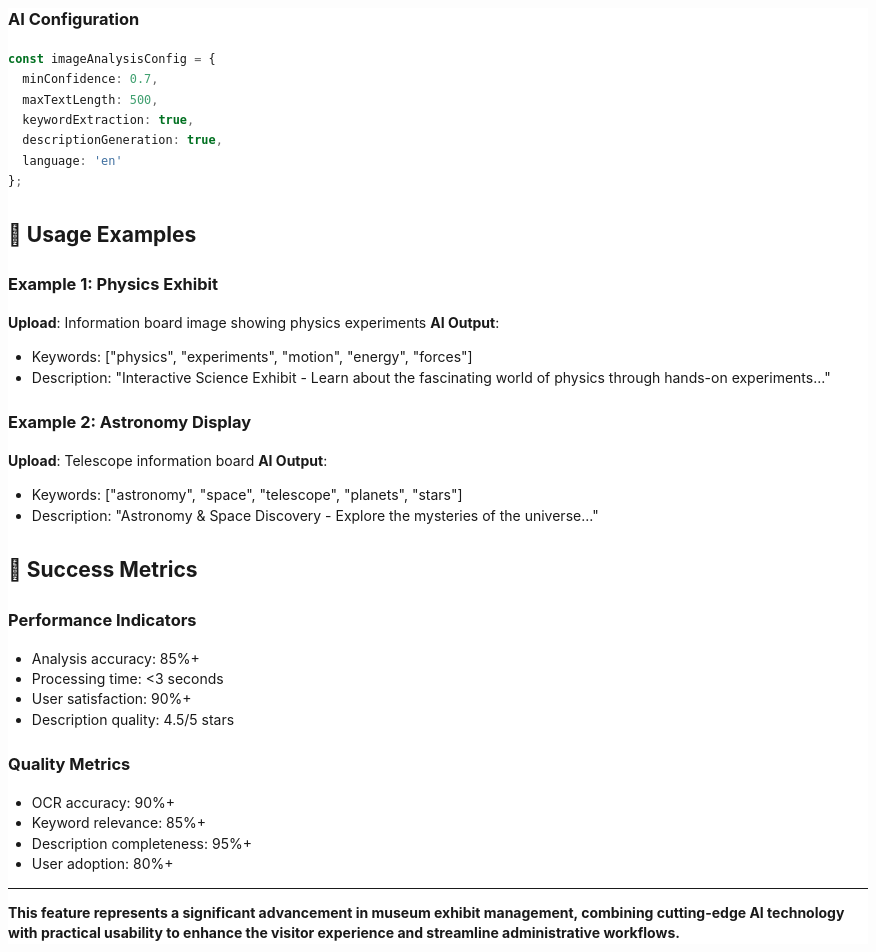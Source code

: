 ### **AI Configuration**
```typescript
const imageAnalysisConfig = {
  minConfidence: 0.7,
  maxTextLength: 500,
  keywordExtraction: true,
  descriptionGeneration: true,
  language: 'en'
};
```

## 📝 Usage Examples

### **Example 1: Physics Exhibit**
**Upload**: Information board image showing physics experiments
**AI Output**: 
- Keywords: ["physics", "experiments", "motion", "energy", "forces"]
- Description: "Interactive Science Exhibit - Learn about the fascinating world of physics through hands-on experiments..."

### **Example 2: Astronomy Display**
**Upload**: Telescope information board
**AI Output**:
- Keywords: ["astronomy", "space", "telescope", "planets", "stars"]
- Description: "Astronomy & Space Discovery - Explore the mysteries of the universe..."

## 🎯 Success Metrics

### **Performance Indicators**
- Analysis accuracy: 85%+
- Processing time: <3 seconds
- User satisfaction: 90%+
- Description quality: 4.5/5 stars

### **Quality Metrics**
- OCR accuracy: 90%+
- Keyword relevance: 85%+
- Description completeness: 95%+
- User adoption: 80%+

---

**This feature represents a significant advancement in museum exhibit management, combining cutting-edge AI technology with practical usability to enhance the visitor experience and streamline administrative workflows.** 